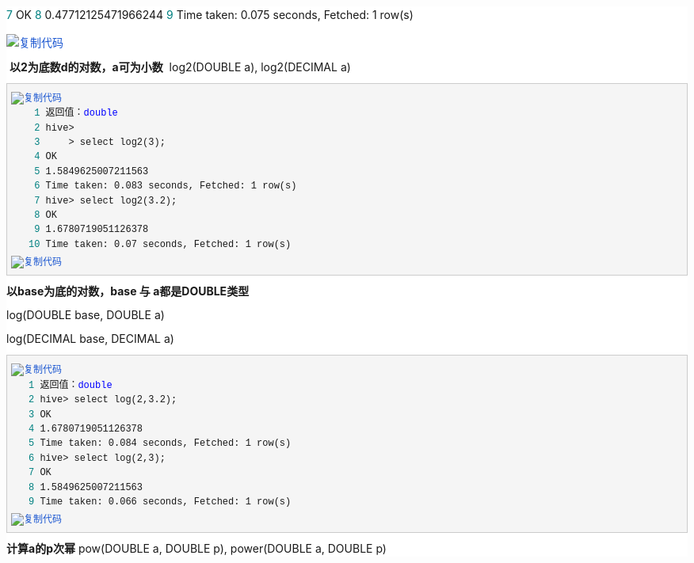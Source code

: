 </span><span style="color:rgb(0,128,128); line-height:1.5!important">7</span> <span style="line-height:1.5!important">OK
</span><span style="color:rgb(0,128,128); line-height:1.5!important">8</span> 0.47712125471966244
<span style="color:rgb(0,128,128); line-height:1.5!important">9</span> Time taken: 0.075 seconds, Fetched: 1 row(s)</pre>
<div class="cnblogs_code_toolbar" style="margin-top:5px"><span class="cnblogs_code_copy" style="padding-right:5px; line-height:1.5!important"><a target="_blank" title="复制代码" style="color:rgb(29,88,209); border:none!important"><img src="https://common.cnblogs.com/images/copycode.gif" alt="复制代码" style="max-width:900px; border:none!important"></a></span></div>
</div>
<p style="margin:10px auto"> <strong>以2为底数d的对数，a可为小数</strong>  log2(DOUBLE a), log2(DECIMAL a)</p>
<div class="cnblogs_code" style='background-color:rgb(245,245,245); border:1px solid rgb(204,204,204); padding:5px; overflow:auto; margin:5px 0px; font-family:"Courier New"!important; font-size:12px!important'>
<div class="cnblogs_code_toolbar" style="margin-top:5px"><span class="cnblogs_code_copy" style="padding-right:5px; line-height:1.5!important"><a target="_blank" title="复制代码" style="color:rgb(29,88,209); border:none!important"><img src="https://common.cnblogs.com/images/copycode.gif" alt="复制代码" style="max-width:900px; border:none!important"></a></span></div>
<pre style='margin-top:0px; margin-bottom:0px; margin-left:22px; white-space:pre-wrap; word-wrap:break-word; font-family:"Courier New"!important'><span style="color:rgb(0,128,128); line-height:1.5!important"> 1</span> 返回值：<span style="color:rgb(0,0,255); line-height:1.5!important">double</span>
<span style="color:rgb(0,128,128); line-height:1.5!important"> 2</span> hive&gt; 
<span style="color:rgb(0,128,128); line-height:1.5!important"> 3</span>     &gt; select log2(3<span style="line-height:1.5!important">);
</span><span style="color:rgb(0,128,128); line-height:1.5!important"> 4</span> <span style="line-height:1.5!important">OK
</span><span style="color:rgb(0,128,128); line-height:1.5!important"> 5</span> 1.5849625007211563
<span style="color:rgb(0,128,128); line-height:1.5!important"> 6</span> Time taken: 0.083 seconds, Fetched: 1<span style="line-height:1.5!important"> row(s)
</span><span style="color:rgb(0,128,128); line-height:1.5!important"> 7</span> hive&gt; select log2(3.2<span style="line-height:1.5!important">);
</span><span style="color:rgb(0,128,128); line-height:1.5!important"> 8</span> <span style="line-height:1.5!important">OK
</span><span style="color:rgb(0,128,128); line-height:1.5!important"> 9</span> 1.6780719051126378
<span style="color:rgb(0,128,128); line-height:1.5!important">10</span> Time taken: 0.07 seconds, Fetched: 1 row(s)</pre>
<div class="cnblogs_code_toolbar" style="margin-top:5px"><span class="cnblogs_code_copy" style="padding-right:5px; line-height:1.5!important"><a target="_blank" title="复制代码" style="color:rgb(29,88,209); border:none!important"><img src="https://common.cnblogs.com/images/copycode.gif" alt="复制代码" style="max-width:900px; border:none!important"></a></span></div>
</div>
<p style="margin:10px auto"><strong>以base为底的对数，base 与 a都是DOUBLE类型</strong></p>
<p style="margin:10px auto">log(DOUBLE base, DOUBLE a)</p>
<p style="margin:10px auto">log(DECIMAL base, DECIMAL a)</p>
<div class="cnblogs_code" style='background-color:rgb(245,245,245); border:1px solid rgb(204,204,204); padding:5px; overflow:auto; margin:5px 0px; font-family:"Courier New"!important; font-size:12px!important'>
<div class="cnblogs_code_toolbar" style="margin-top:5px"><span class="cnblogs_code_copy" style="padding-right:5px; line-height:1.5!important"><a target="_blank" title="复制代码" style="color:rgb(29,88,209); border:none!important"><img src="https://common.cnblogs.com/images/copycode.gif" alt="复制代码" style="max-width:900px; border:none!important"></a></span></div>
<pre style='margin-top:0px; margin-bottom:0px; margin-left:22px; white-space:pre-wrap; word-wrap:break-word; font-family:"Courier New"!important'><span style="color:rgb(0,128,128); line-height:1.5!important">1</span> 返回值：<span style="color:rgb(0,0,255); line-height:1.5!important">double</span>
<span style="color:rgb(0,128,128); line-height:1.5!important">2</span> hive&gt; select log(2,3.2<span style="line-height:1.5!important">);
</span><span style="color:rgb(0,128,128); line-height:1.5!important">3</span> <span style="line-height:1.5!important">OK
</span><span style="color:rgb(0,128,128); line-height:1.5!important">4</span> 1.6780719051126378
<span style="color:rgb(0,128,128); line-height:1.5!important">5</span> Time taken: 0.084 seconds, Fetched: 1<span style="line-height:1.5!important"> row(s)
</span><span style="color:rgb(0,128,128); line-height:1.5!important">6</span> hive&gt; select log(2,3<span style="line-height:1.5!important">);
</span><span style="color:rgb(0,128,128); line-height:1.5!important">7</span> <span style="line-height:1.5!important">OK
</span><span style="color:rgb(0,128,128); line-height:1.5!important">8</span> 1.5849625007211563
<span style="color:rgb(0,128,128); line-height:1.5!important">9</span> Time taken: 0.066 seconds, Fetched: 1 row(s)</pre>
<div class="cnblogs_code_toolbar" style="margin-top:5px"><span class="cnblogs_code_copy" style="padding-right:5px; line-height:1.5!important"><a target="_blank" title="复制代码" style="color:rgb(29,88,209); border:none!important"><img src="https://common.cnblogs.com/images/copycode.gif" alt="复制代码" style="max-width:900px; border:none!important"></a></span></div>
</div>
<p style="margin:10px auto"><strong>计算a的p次幂</strong> pow(DOUBLE a, DOUBLE p), power(DOUBLE a, DOUBLE p)</p>